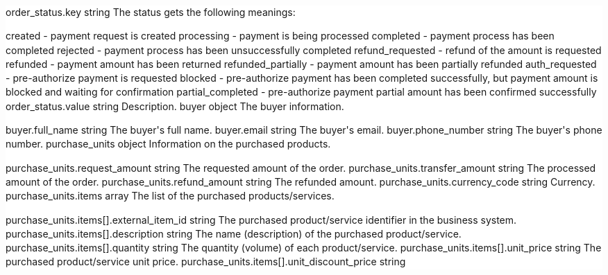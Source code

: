 order_status.key
string
The status gets the following meanings:

created - payment request is created
processing - payment is being processed
completed - payment process has been completed
rejected - payment process has been unsuccessfully completed
refund_requested - refund of the amount is requested
refunded - payment amount has been returned
refunded_partially - payment amount has been partially refunded
auth_requested - pre-authorize payment is requested
blocked - pre-authorize payment has been completed successfully, but payment amount is blocked and waiting for confirmation
partial_completed - pre-authorize payment partial amount has been confirmed successfully
order_status.value
string
Description.
buyer
object
The buyer information.

buyer.full_name
string
The buyer's full name.
buyer.email
string
The buyer's email.
buyer.phone_number
string
The buyer's phone number.
purchase_units
object
Information on the purchased products.

purchase_units.request_amount
string
The requested amount of the order.
purchase_units.transfer_amount
string
The processed amount of the order.
purchase_units.refund_amount
string
The refunded amount.
purchase_units.currency_code
string
Currency.
purchase_units.items
array
The list of the purchased products/services.

purchase_units.items[].external_item_id
string
The purchased product/service identifier in the business system.
purchase_units.items[].description
string
The name (description) of the purchased product/service.
purchase_units.items[].quantity
string
The quantity (volume) of each product/service.
purchase_units.items[].unit_price
string
The purchased product/service unit price.
purchase_units.items[].unit_discount_price
string